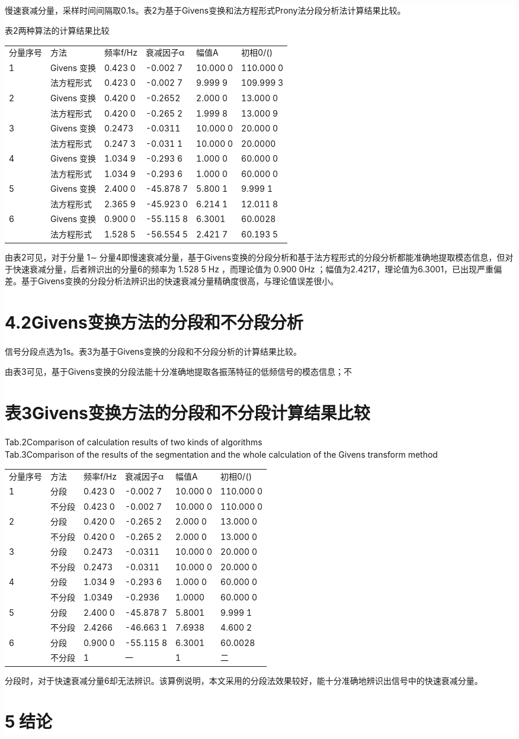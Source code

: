 慢速衰减分量，采样时间间隔取0.1s。表2为基于Givens变换和法方程形式Prony法分段分析法计算结果比较。

表2两种算法的计算结果比较  

<html><body><table><tr><td>分量序号</td><td>方法</td><td>频率f/Hz</td><td>衰减因子α</td><td>幅值A</td><td>初相0/()</td></tr><tr><td rowspan="2">1</td><td>Givens 变换</td><td>0.423 0</td><td>-0.002 7</td><td>10.000 0</td><td>110.000 0</td></tr><tr><td>法方程形式</td><td>0.423 0</td><td>-0.002 7</td><td>9.999 9</td><td>109.999 3</td></tr><tr><td rowspan="2">2</td><td>Givens 变换</td><td>0.420 0</td><td>-0.2652</td><td>2.000 0</td><td>13.000 0</td></tr><tr><td>法方程形式</td><td>0.420 0</td><td>-0.265 2</td><td>1.999 8</td><td>13.000 9</td></tr><tr><td rowspan="2">3</td><td>Givens 变换</td><td>0.2473</td><td>-0.0311</td><td>10.000 0</td><td>20.000 0</td></tr><tr><td>法方程形式</td><td>0.247 3</td><td>-0.031 1</td><td>10.000 0</td><td>20.0000</td></tr><tr><td rowspan="2">4</td><td>Givens 变换</td><td>1.034 9</td><td>-0.293 6</td><td>1.000 0</td><td>60.000 0</td></tr><tr><td>法方程形式</td><td>1.034 9</td><td>-0.293 6</td><td>1.000 0</td><td>60.000 0</td></tr><tr><td rowspan="2">5</td><td>Givens 变换</td><td>2.400 0</td><td>-45.878 7</td><td>5.800 1</td><td>9.999 1</td></tr><tr><td>法方程形式</td><td>2.365 9</td><td>-45.923 0</td><td>6.214 1</td><td>12.011 8</td></tr><tr><td rowspan="2">6</td><td>Givens 变换</td><td>0.900 0</td><td>-55.115 8</td><td>6.3001</td><td>60.0028</td></tr><tr><td>法方程形式</td><td>1.528 5</td><td>-56.554 5</td><td>2.421 7</td><td>60.193 5</td></tr></table></body></html>

由表2可见，对于分量 $1 \sim$ 分量4即慢速衰减分量，基于Givens变换的分段分析和基于法方程形式的分段分析都能准确地提取模态信息，但对于快速衰减分量，后者辨识出的分量6的频率为 $1 . 5 2 8 \mathrm { ~ 5 ~ H z }$ ，而理论值为 $0 . 9 0 0 ~ 0 \mathrm { H z }$ ；幅值为2.4217，理论值为6.3001，已出现严重偏差。基于Givens变换的分段分析法辨识出的快速衰减分量精确度很高，与理论值误差很小。

# 4.2Givens变换方法的分段和不分段分析

信号分段点选为1s。表3为基于Givens变换的分段和不分段分析的计算结果比较。

由表3可见，基于Givens变换的分段法能十分准确地提取各振荡特征的低频信号的模态信息；不

# 表3Givens变换方法的分段和不分段计算结果比较

Tab.2Comparison of calculation results of two kinds of algorithms   
Tab.3Comparison of the results of the segmentation and the whole calculation of the Givens transform method   

<html><body><table><tr><td>分量序号</td><td>方法</td><td>频率f/Hz</td><td>衰减因子α</td><td>幅值A</td><td>初相0/()</td></tr><tr><td rowspan="2">1</td><td>分段</td><td>0.423 0</td><td>-0.002 7</td><td>10.000 0</td><td>110.000 0</td></tr><tr><td>不分段</td><td>0.423 0</td><td>-0.002 7</td><td>10.000 0</td><td>110.000 0</td></tr><tr><td rowspan="2">2</td><td>分段</td><td>0.420 0</td><td>-0.265 2</td><td>2.000 0</td><td>13.000 0</td></tr><tr><td>不分段</td><td>0.420 0</td><td>-0.265 2</td><td>2.000 0</td><td>13.000 0</td></tr><tr><td rowspan="2">3</td><td>分段</td><td>0.2473</td><td>-0.0311</td><td>10.000 0</td><td>20.000 0</td></tr><tr><td>不分段</td><td>0.2473</td><td>-0.0311</td><td>10.000 0</td><td>20.000 0</td></tr><tr><td rowspan="2">4</td><td>分段</td><td>1.034 9</td><td>-0.293 6</td><td>1.000 0</td><td>60.000 0</td></tr><tr><td>不分段</td><td>1.0349</td><td>-0.2936</td><td>1.0000</td><td>60.000 0</td></tr><tr><td rowspan="2">5</td><td>分段</td><td>2.400 0</td><td>-45.878 7</td><td>5.8001</td><td>9.999 1</td></tr><tr><td>不分段</td><td>2.4266</td><td>-46.663 1</td><td>7.6938</td><td>4.600 2</td></tr><tr><td rowspan="2">6</td><td>分段</td><td>0.900 0</td><td>-55.115 8</td><td>6.3001</td><td>60.0028</td></tr><tr><td>不分段</td><td>1</td><td>一</td><td>1</td><td>二</td></tr></table></body></html>

分段时，对于快速衰减分量6却无法辨识。该算例说明，本文采用的分段法效果较好，能十分准确地辨识出信号中的快速衰减分量。

# 5 结论
